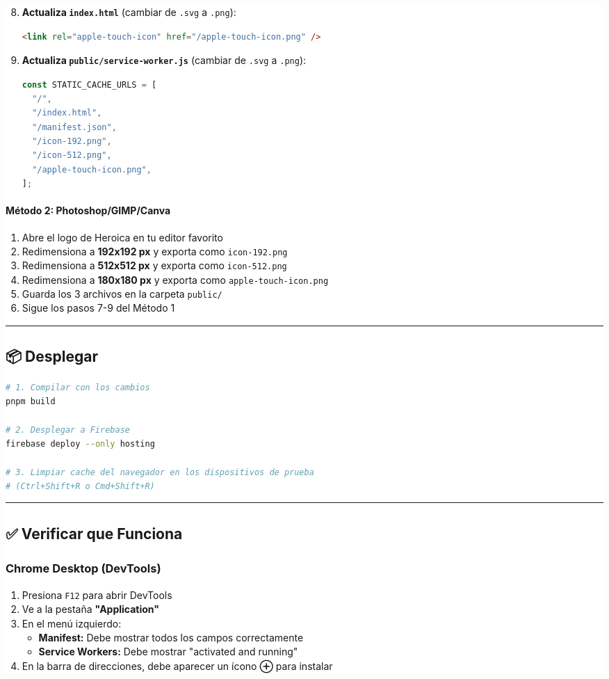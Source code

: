 8. **Actualiza `index.html`** (cambiar de `.svg` a `.png`):

   ```html
   <link rel="apple-touch-icon" href="/apple-touch-icon.png" />
   ```

9. **Actualiza `public/service-worker.js`** (cambiar de `.svg` a `.png`):
   ```javascript
   const STATIC_CACHE_URLS = [
     "/",
     "/index.html",
     "/manifest.json",
     "/icon-192.png",
     "/icon-512.png",
     "/apple-touch-icon.png",
   ];
   ```

#### **Método 2: Photoshop/GIMP/Canva**

1. Abre el logo de Heroica en tu editor favorito
2. Redimensiona a **192x192 px** y exporta como `icon-192.png`
3. Redimensiona a **512x512 px** y exporta como `icon-512.png`
4. Redimensiona a **180x180 px** y exporta como `apple-touch-icon.png`
5. Guarda los 3 archivos en la carpeta `public/`
6. Sigue los pasos 7-9 del Método 1

---

## 📦 Desplegar

```bash
# 1. Compilar con los cambios
pnpm build

# 2. Desplegar a Firebase
firebase deploy --only hosting

# 3. Limpiar cache del navegador en los dispositivos de prueba
# (Ctrl+Shift+R o Cmd+Shift+R)
```

---

## ✅ Verificar que Funciona

### **Chrome Desktop (DevTools)**

1. Presiona `F12` para abrir DevTools
2. Ve a la pestaña **"Application"**
3. En el menú izquierdo:
   - **Manifest:** Debe mostrar todos los campos correctamente
   - **Service Workers:** Debe mostrar "activated and running"
4. En la barra de direcciones, debe aparecer un ícono **⊕** para instalar
